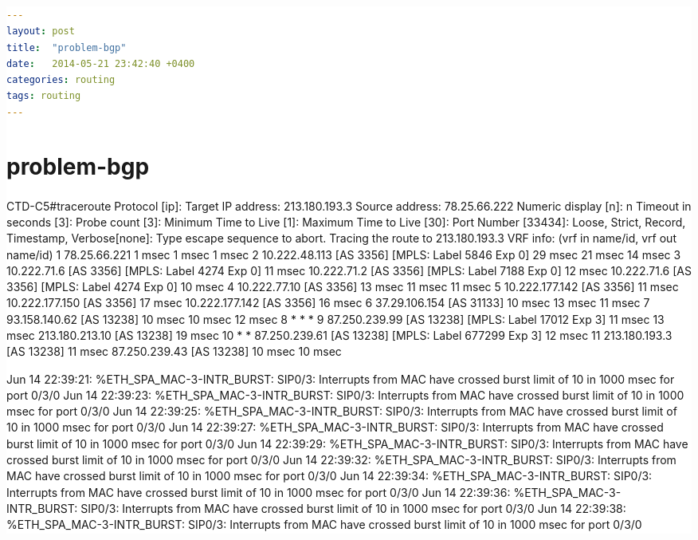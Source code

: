 ```yaml
---
layout: post
title:  "problem-bgp"
date:   2014-05-21 23:42:40 +0400
categories: routing
tags: routing
---
```


# problem-bgp
CTD-C5#traceroute 
Protocol [ip]: 
Target IP address: 213.180.193.3
Source address: 78.25.66.222
Numeric display [n]: n
Timeout in seconds [3]: 
Probe count [3]: 
Minimum Time to Live [1]: 
Maximum Time to Live [30]: 
Port Number [33434]: 
Loose, Strict, Record, Timestamp, Verbose[none]: 
Type escape sequence to abort.
Tracing the route to 213.180.193.3
VRF info: (vrf in name/id, vrf out name/id)
  1 78.25.66.221 1 msec 1 msec 1 msec
  2 10.222.48.113 [AS 3356] [MPLS: Label 5846 Exp 0] 29 msec 21 msec 14 msec
  3 10.222.71.6 [AS 3356] [MPLS: Label 4274 Exp 0] 11 msec
    10.222.71.2 [AS 3356] [MPLS: Label 7188 Exp 0] 12 msec
    10.222.71.6 [AS 3356] [MPLS: Label 4274 Exp 0] 10 msec
  4 10.222.77.10 [AS 3356] 13 msec 11 msec 11 msec
  5 10.222.177.142 [AS 3356] 11 msec
    10.222.177.150 [AS 3356] 17 msec
    10.222.177.142 [AS 3356] 16 msec
  6 37.29.106.154 [AS 31133] 10 msec 13 msec 11 msec
  7 93.158.140.62 [AS 13238] 10 msec 10 msec 12 msec
  8  *  *  * 
  9 87.250.239.99 [AS 13238] [MPLS: Label 17012 Exp 3] 11 msec 13 msec
    213.180.213.10 [AS 13238] 19 msec
 10  *  * 
    87.250.239.61 [AS 13238] [MPLS: Label 677299 Exp 3] 12 msec
 11 213.180.193.3 [AS 13238] 11 msec
    87.250.239.43 [AS 13238] 10 msec 10 msec


Jun 14 22:39:21: %ETH_SPA_MAC-3-INTR_BURST: SIP0/3: Interrupts from MAC have crossed burst limit of 10 in 1000 msec for port 0/3/0
Jun 14 22:39:23: %ETH_SPA_MAC-3-INTR_BURST: SIP0/3: Interrupts from MAC have crossed burst limit of 10 in 1000 msec for port 0/3/0
Jun 14 22:39:25: %ETH_SPA_MAC-3-INTR_BURST: SIP0/3: Interrupts from MAC have crossed burst limit of 10 in 1000 msec for port 0/3/0
Jun 14 22:39:27: %ETH_SPA_MAC-3-INTR_BURST: SIP0/3: Interrupts from MAC have crossed burst limit of 10 in 1000 msec for port 0/3/0
Jun 14 22:39:29: %ETH_SPA_MAC-3-INTR_BURST: SIP0/3: Interrupts from MAC have crossed burst limit of 10 in 1000 msec for port 0/3/0
Jun 14 22:39:32: %ETH_SPA_MAC-3-INTR_BURST: SIP0/3: Interrupts from MAC have crossed burst limit of 10 in 1000 msec for port 0/3/0
Jun 14 22:39:34: %ETH_SPA_MAC-3-INTR_BURST: SIP0/3: Interrupts from MAC have crossed burst limit of 10 in 1000 msec for port 0/3/0
Jun 14 22:39:36: %ETH_SPA_MAC-3-INTR_BURST: SIP0/3: Interrupts from MAC have crossed burst limit of 10 in 1000 msec for port 0/3/0
Jun 14 22:39:38: %ETH_SPA_MAC-3-INTR_BURST: SIP0/3: Interrupts from MAC have crossed burst limit of 10 in 1000 msec for port 0/3/0